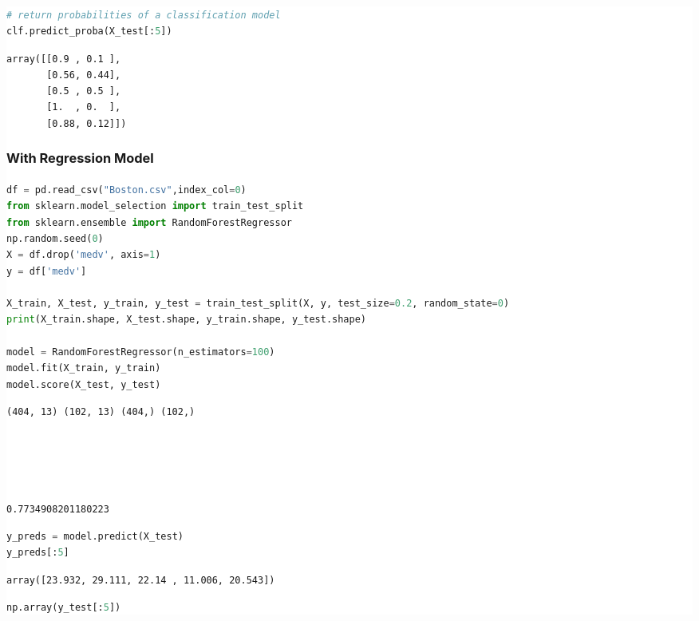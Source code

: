 
```python
# return probabilities of a classification model
clf.predict_proba(X_test[:5])

```




    array([[0.9 , 0.1 ],
           [0.56, 0.44],
           [0.5 , 0.5 ],
           [1.  , 0.  ],
           [0.88, 0.12]])



### With Regression Model


```python
df = pd.read_csv("Boston.csv",index_col=0)
from sklearn.model_selection import train_test_split
from sklearn.ensemble import RandomForestRegressor
np.random.seed(0)
X = df.drop('medv', axis=1)
y = df['medv']

X_train, X_test, y_train, y_test = train_test_split(X, y, test_size=0.2, random_state=0)
print(X_train.shape, X_test.shape, y_train.shape, y_test.shape)

model = RandomForestRegressor(n_estimators=100)
model.fit(X_train, y_train)
model.score(X_test, y_test)
```

    (404, 13) (102, 13) (404,) (102,)





    0.7734908201180223




```python
y_preds = model.predict(X_test)
y_preds[:5]
```




    array([23.932, 29.111, 22.14 , 11.006, 20.543])




```python
np.array(y_test[:5])

```
